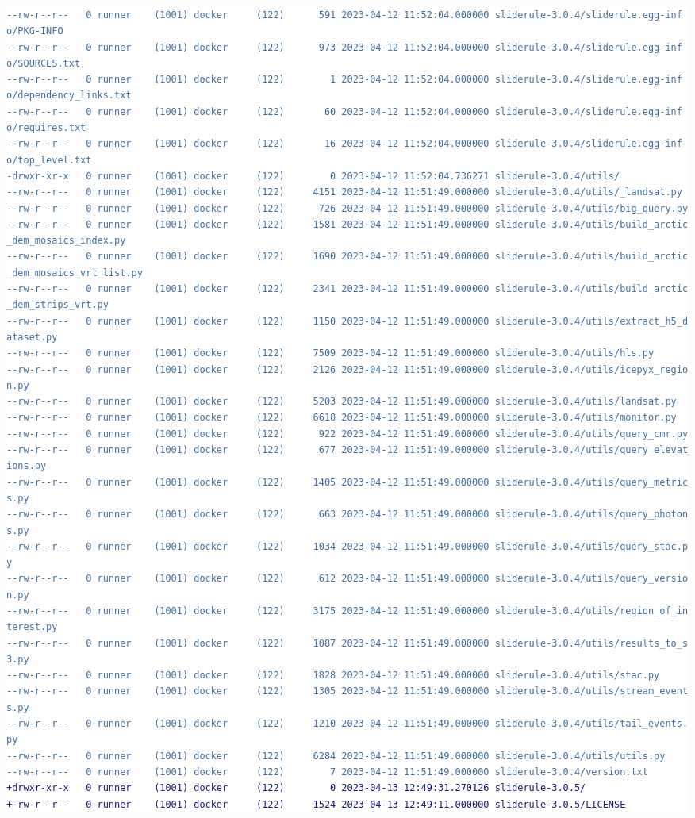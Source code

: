 ```diff
--rw-r--r--   0 runner    (1001) docker     (122)      591 2023-04-12 11:52:04.000000 sliderule-3.0.4/sliderule.egg-info/PKG-INFO
--rw-r--r--   0 runner    (1001) docker     (122)      973 2023-04-12 11:52:04.000000 sliderule-3.0.4/sliderule.egg-info/SOURCES.txt
--rw-r--r--   0 runner    (1001) docker     (122)        1 2023-04-12 11:52:04.000000 sliderule-3.0.4/sliderule.egg-info/dependency_links.txt
--rw-r--r--   0 runner    (1001) docker     (122)       60 2023-04-12 11:52:04.000000 sliderule-3.0.4/sliderule.egg-info/requires.txt
--rw-r--r--   0 runner    (1001) docker     (122)       16 2023-04-12 11:52:04.000000 sliderule-3.0.4/sliderule.egg-info/top_level.txt
-drwxr-xr-x   0 runner    (1001) docker     (122)        0 2023-04-12 11:52:04.736271 sliderule-3.0.4/utils/
--rw-r--r--   0 runner    (1001) docker     (122)     4151 2023-04-12 11:51:49.000000 sliderule-3.0.4/utils/_landsat.py
--rw-r--r--   0 runner    (1001) docker     (122)      726 2023-04-12 11:51:49.000000 sliderule-3.0.4/utils/big_query.py
--rw-r--r--   0 runner    (1001) docker     (122)     1581 2023-04-12 11:51:49.000000 sliderule-3.0.4/utils/build_arctic_dem_mosaics_index.py
--rw-r--r--   0 runner    (1001) docker     (122)     1690 2023-04-12 11:51:49.000000 sliderule-3.0.4/utils/build_arctic_dem_mosaics_vrt_list.py
--rw-r--r--   0 runner    (1001) docker     (122)     2341 2023-04-12 11:51:49.000000 sliderule-3.0.4/utils/build_arctic_dem_strips_vrt.py
--rw-r--r--   0 runner    (1001) docker     (122)     1150 2023-04-12 11:51:49.000000 sliderule-3.0.4/utils/extract_h5_dataset.py
--rw-r--r--   0 runner    (1001) docker     (122)     7509 2023-04-12 11:51:49.000000 sliderule-3.0.4/utils/hls.py
--rw-r--r--   0 runner    (1001) docker     (122)     2126 2023-04-12 11:51:49.000000 sliderule-3.0.4/utils/icepyx_region.py
--rw-r--r--   0 runner    (1001) docker     (122)     5203 2023-04-12 11:51:49.000000 sliderule-3.0.4/utils/landsat.py
--rw-r--r--   0 runner    (1001) docker     (122)     6618 2023-04-12 11:51:49.000000 sliderule-3.0.4/utils/monitor.py
--rw-r--r--   0 runner    (1001) docker     (122)      922 2023-04-12 11:51:49.000000 sliderule-3.0.4/utils/query_cmr.py
--rw-r--r--   0 runner    (1001) docker     (122)      677 2023-04-12 11:51:49.000000 sliderule-3.0.4/utils/query_elevations.py
--rw-r--r--   0 runner    (1001) docker     (122)     1405 2023-04-12 11:51:49.000000 sliderule-3.0.4/utils/query_metrics.py
--rw-r--r--   0 runner    (1001) docker     (122)      663 2023-04-12 11:51:49.000000 sliderule-3.0.4/utils/query_photons.py
--rw-r--r--   0 runner    (1001) docker     (122)     1034 2023-04-12 11:51:49.000000 sliderule-3.0.4/utils/query_stac.py
--rw-r--r--   0 runner    (1001) docker     (122)      612 2023-04-12 11:51:49.000000 sliderule-3.0.4/utils/query_version.py
--rw-r--r--   0 runner    (1001) docker     (122)     3175 2023-04-12 11:51:49.000000 sliderule-3.0.4/utils/region_of_interest.py
--rw-r--r--   0 runner    (1001) docker     (122)     1087 2023-04-12 11:51:49.000000 sliderule-3.0.4/utils/results_to_s3.py
--rw-r--r--   0 runner    (1001) docker     (122)     1828 2023-04-12 11:51:49.000000 sliderule-3.0.4/utils/stac.py
--rw-r--r--   0 runner    (1001) docker     (122)     1305 2023-04-12 11:51:49.000000 sliderule-3.0.4/utils/stream_events.py
--rw-r--r--   0 runner    (1001) docker     (122)     1210 2023-04-12 11:51:49.000000 sliderule-3.0.4/utils/tail_events.py
--rw-r--r--   0 runner    (1001) docker     (122)     6284 2023-04-12 11:51:49.000000 sliderule-3.0.4/utils/utils.py
--rw-r--r--   0 runner    (1001) docker     (122)        7 2023-04-12 11:51:49.000000 sliderule-3.0.4/version.txt
+drwxr-xr-x   0 runner    (1001) docker     (122)        0 2023-04-13 12:49:31.270126 sliderule-3.0.5/
+-rw-r--r--   0 runner    (1001) docker     (122)     1524 2023-04-13 12:49:11.000000 sliderule-3.0.5/LICENSE
```
